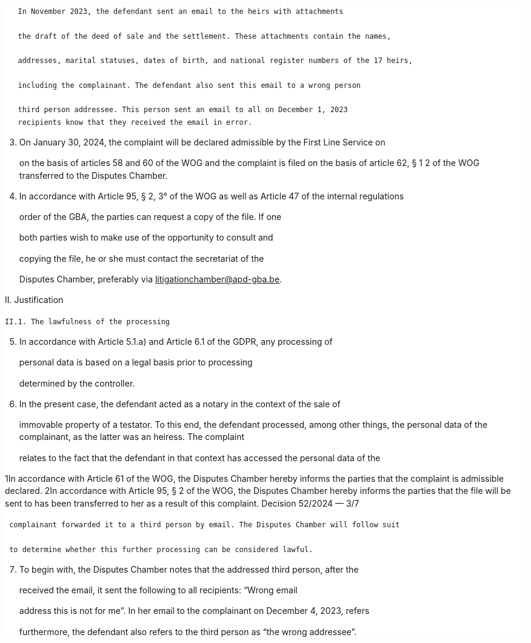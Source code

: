        In November 2023, the defendant sent an email to the heirs with attachments

       the draft of the deed of sale and the settlement. These attachments contain the names,

       addresses, marital statuses, dates of birth, and national register numbers of the 17 heirs,

       including the complainant. The defendant also sent this email to a wrong person

       third person addressee. This person sent an email to all on December 1, 2023
       recipients know that they received the email in error.

 3. On January 30, 2024, the complaint will be declared admissible by the First Line Service on

       on the basis of articles 58 and 60 of the WOG and the complaint is filed on the basis of article 62, § 1
2 of the WOG transferred to the Disputes Chamber.

 4. In accordance with Article 95, § 2, 3° of the WOG as well as Article 47 of the internal regulations

       order of the GBA, the parties can request a copy of the file. If one

       both parties wish to make use of the opportunity to consult and

       copying the file, he or she must contact the secretariat of the

       Disputes Chamber, preferably via litigationchamber@apd-gba.be.

II. Justification

    II.1. The lawfulness of the processing

 5. In accordance with Article 5.1.a) and Article 6.1 of the GDPR, any processing of

       personal data is based on a legal basis prior to processing

       determined by the controller.

 6. In the present case, the defendant acted as a notary in the context of the sale of

       immovable property of a testator. To this end, the defendant processed, among other things, the
       personal data of the complainant, as the latter was an heiress. The complaint

       relates to the fact that the defendant in that context has accessed the personal data of the

1In accordance with Article 61 of the WOG, the Disputes Chamber hereby informs the parties that the complaint is admissible
declared.
2In accordance with Article 95, § 2 of the WOG, the Disputes Chamber hereby informs the parties that the file will be sent to
has been transferred to her as a result of this complaint. Decision 52/2024 — 3/7

     complainant forwarded it to a third person by email. The Disputes Chamber will follow suit

     to determine whether this further processing can be considered lawful.

7. To begin with, the Disputes Chamber notes that the addressed third person, after the

     received the email, it sent the following to all recipients: “Wrong email

     address this is not for me”. In her email to the complainant on December 4, 2023, refers

     furthermore, the defendant also refers to the third person as “the wrong addressee”.
